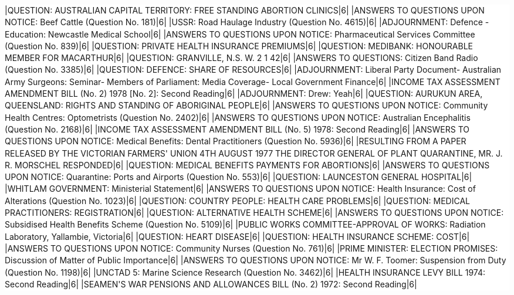 |QUESTION: AUSTRALIAN CAPITAL TERRITORY: FREE STANDING ABORTION CLINICS|6|
|ANSWERS TO QUESTIONS UPON NOTICE: Beef Cattle (Question No. 181)|6|
|USSR: Road Haulage Industry (Question No. 4615)|6|
|ADJOURNMENT: Defence - Education: Newcastle Medical School|6|
|ANSWERS TO QUESTIONS UPON NOTICE: Pharmaceutical Services Committee (Question No. 839)|6|
|QUESTION: PRIVATE HEALTH INSURANCE PREMIUMS|6|
|QUESTION: MEDIBANK: HONOURABLE MEMBER FOR MACARTHUR|6|
|QUESTION: GRANVILLE, N.S. W. 2 1 42|6|
|ANSWERS TO QUESTIONS: Citizen Band Radio (Question No. 3385)|6|
|QUESTION: DEFENCE: SHARE OF RESOURCES|6|
|ADJOURNMENT: Liberal Party Document- Australian Army Surgeons: Seminar- Members of Parliament: Media Coverage- Local Government Finance|6|
|INCOME TAX ASSESSMENT AMENDMENT BILL (No. 2) 1978 [No. 2]: Second Reading|6|
|ADJOURNMENT: Drew: Yeah|6|
|QUESTION: AURUKUN AREA, QUEENSLAND: RIGHTS AND STANDING OF ABORIGINAL PEOPLE|6|
|ANSWERS TO QUESTIONS UPON NOTICE: Community Health Centres: Optometrists (Question No. 2402)|6|
|ANSWERS TO QUESTIONS UPON NOTICE: Australian Encephalitis (Question No. 2168)|6|
|INCOME TAX ASSESSMENT AMENDMENT BILL (No. 5) 1978: Second Reading|6|
|ANSWERS TO QUESTIONS UPON NOTICE: Medical Benefits: Dental Practitioners (Question No. 5936)|6|
|RESULTING FROM A PAPER RELEASED BY THE VICTORIAN FARMERS' UNION 4TH AUGUST 1977 THE DIRECTOR GENERAL OF PLANT QUARANTINE, MR. J. R. MORSCHEL RESPONDED|6|
|QUESTION: MEDICAL BENEFITS PAYMENTS FOR ABORTIONS|6|
|ANSWERS TO QUESTIONS UPON NOTICE: Quarantine: Ports and Airports (Question No. 553)|6|
|QUESTION: LAUNCESTON GENERAL HOSPITAL|6|
|WHITLAM GOVERNMENT: Ministerial Statement|6|
|ANSWERS TO QUESTIONS UPON NOTICE: Health Insurance: Cost of Alterations (Question No. 1023)|6|
|QUESTION: COUNTRY PEOPLE: HEALTH CARE PROBLEMS|6|
|QUESTION: MEDICAL PRACTITIONERS: REGISTRATION|6|
|QUESTION: ALTERNATIVE HEALTH SCHEME|6|
|ANSWERS TO QUESTIONS UPON NOTICE: Subsidised Health Benefits Scheme (Question No. 5109)|6|
|PUBLIC WORKS COMMITTEE-APPROVAL OF WORKS: Radiation Laboratory, Yallambie, Victoria|6|
|QUESTION: HEART DISEASE|6|
|QUESTION: HEALTH INSURANCE SCHEME: COST|6|
|ANSWERS TO QUESTIONS UPON NOTICE: Community Nurses (Question No. 761)|6|
|PRIME MINISTER: ELECTION PROMISES: Discussion of Matter of Public Importance|6|
|ANSWERS TO QUESTIONS UPON NOTICE: Mr W. F. Toomer: Suspension from Duty (Question No. 1198)|6|
|UNCTAD 5: Marine Science Research (Question No. 3462)|6|
|HEALTH INSURANCE LEVY BILL 1974: Second Reading|6|
|SEAMEN'S WAR PENSIONS AND ALLOWANCES BILL (No. 2) 1972: Second Reading|6|